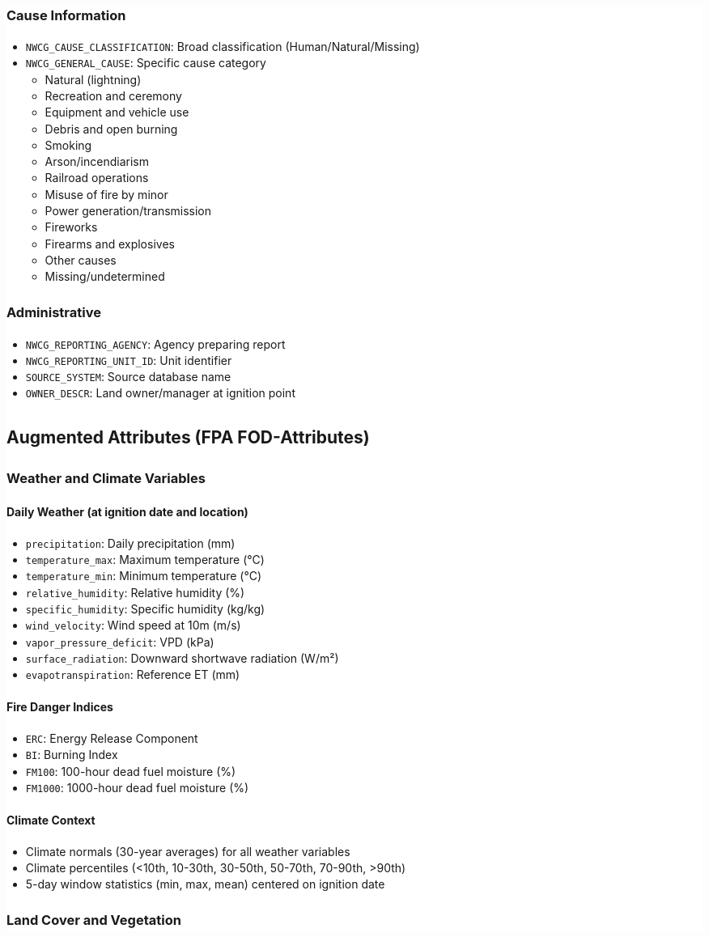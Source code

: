 ### Cause Information
- `NWCG_CAUSE_CLASSIFICATION`: Broad classification (Human/Natural/Missing)
- `NWCG_GENERAL_CAUSE`: Specific cause category
  - Natural (lightning)
  - Recreation and ceremony
  - Equipment and vehicle use
  - Debris and open burning
  - Smoking
  - Arson/incendiarism
  - Railroad operations
  - Misuse of fire by minor
  - Power generation/transmission
  - Fireworks
  - Firearms and explosives
  - Other causes
  - Missing/undetermined

### Administrative
- `NWCG_REPORTING_AGENCY`: Agency preparing report
- `NWCG_REPORTING_UNIT_ID`: Unit identifier
- `SOURCE_SYSTEM`: Source database name
- `OWNER_DESCR`: Land owner/manager at ignition point

## Augmented Attributes (FPA FOD-Attributes)

### Weather and Climate Variables

#### Daily Weather (at ignition date and location)
- `precipitation`: Daily precipitation (mm)
- `temperature_max`: Maximum temperature (°C)
- `temperature_min`: Minimum temperature (°C)
- `relative_humidity`: Relative humidity (%)
- `specific_humidity`: Specific humidity (kg/kg)
- `wind_velocity`: Wind speed at 10m (m/s)
- `vapor_pressure_deficit`: VPD (kPa)
- `surface_radiation`: Downward shortwave radiation (W/m²)
- `evapotranspiration`: Reference ET (mm)

#### Fire Danger Indices
- `ERC`: Energy Release Component
- `BI`: Burning Index
- `FM100`: 100-hour dead fuel moisture (%)
- `FM1000`: 1000-hour dead fuel moisture (%)

#### Climate Context
- Climate normals (30-year averages) for all weather variables
- Climate percentiles (<10th, 10-30th, 30-50th, 50-70th, 70-90th, >90th)
- 5-day window statistics (min, max, mean) centered on ignition date

### Land Cover and Vegetation
